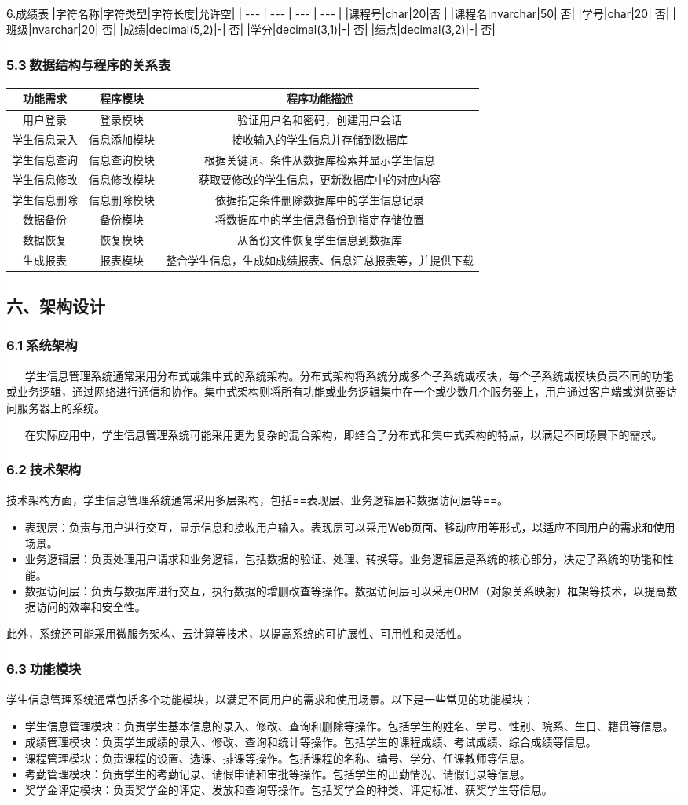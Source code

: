 6.成绩表
|字符名称|字符类型|字符长度|允许空|
| --- | --- | --- | --- |
|课程号|char|20|否 |
|课程名|nvarchar|50| 否|
|学号|char|20| 否|
|班级|nvarchar|20| 否|
|成绩|decimal(5,2)|-| 否|
|学分|decimal(3,1)|-| 否|
|绩点|decimal(3,2)|-| 否|

### 5.3 数据结构与程序的关系表

|功能需求|程序模块|程序功能描述|
|:--:|:--:|:--:|
|用户登录|登录模块|验证用户名和密码，创建用户会话|
|学生信息录入|信息添加模块|接收输入的学生信息并存储到数据库|
|学生信息查询|信息查询模块|根据关键词、条件从数据库检索并显示学生信息|
|学生信息修改|信息修改模块|获取要修改的学生信息，更新数据库中的对应内容|
|学生信息删除|信息删除模块|依据指定条件删除数据库中的学生信息记录|
|数据备份|备份模块|将数据库中的学生信息备份到指定存储位置|
|数据恢复|恢复模块|从备份文件恢复学生信息到数据库|
|生成报表|报表模块|整合学生信息，生成如成绩报表、信息汇总报表等，并提供下载|

## 六、架构设计
### 6.1 系统架构
<p>      学生信息管理系统通常采用分布式或集中式的系统架构。分布式架构将系统分成多个子系统或模块，每个子系统或模块负责不同的功能或业务逻辑，通过网络进行通信和协作。集中式架构则将所有功能或业务逻辑集中在一个或少数几个服务器上，用户通过客户端或浏览器访问服务器上的系统。</p>
<p>      在实际应用中，学生信息管理系统可能采用更为复杂的混合架构，即结合了分布式和集中式架构的特点，以满足不同场景下的需求。</p>

### 6.2 技术架构
技术架构方面，学生信息管理系统通常采用多层架构，包括==表现层、业务逻辑层和数据访问层等==。

- 表现层：负责与用户进行交互，显示信息和接收用户输入。表现层可以采用Web页面、移动应用等形式，以适应不同用户的需求和使用场景。
- 业务逻辑层：负责处理用户请求和业务逻辑，包括数据的验证、处理、转换等。业务逻辑层是系统的核心部分，决定了系统的功能和性能。
- 数据访问层：负责与数据库进行交互，执行数据的增删改查等操作。数据访问层可以采用ORM（对象关系映射）框架等技术，以提高数据访问的效率和安全性。
  
此外，系统还可能采用微服务架构、云计算等技术，以提高系统的可扩展性、可用性和灵活性。

### 6.3 功能模块
学生信息管理系统通常包括多个功能模块，以满足不同用户的需求和使用场景。以下是一些常见的功能模块：
- 学生信息管理模块：负责学生基本信息的录入、修改、查询和删除等操作。包括学生的姓名、学号、性别、院系、生日、籍贯等信息。
- 成绩管理模块：负责学生成绩的录入、修改、查询和统计等操作。包括学生的课程成绩、考试成绩、综合成绩等信息。
- 课程管理模块：负责课程的设置、选课、排课等操作。包括课程的名称、编号、学分、任课教师等信息。
- 考勤管理模块：负责学生的考勤记录、请假申请和审批等操作。包括学生的出勤情况、请假记录等信息。
- 奖学金评定模块：负责奖学金的评定、发放和查询等操作。包括奖学金的种类、评定标准、获奖学生等信息。
  